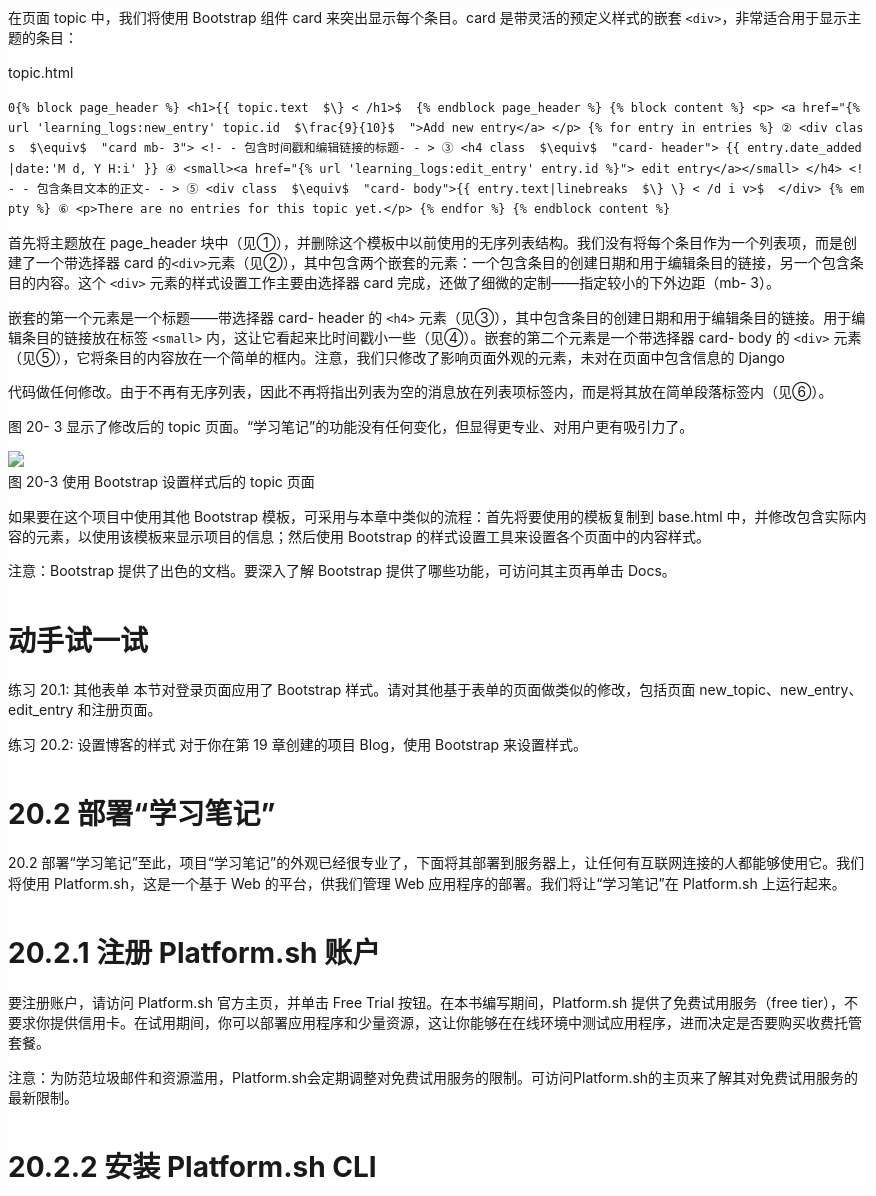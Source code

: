 在页面 topic 中，我们将使用 Bootstrap 组件 card 来突出显示每个条目。card 是带灵活的预定义样式的嵌套 `<div>`，非常适合用于显示主题的条目：

topic.html

```
0{% block page_header %} <h1>{{ topic.text  $\} < /h1>$  {% endblock page_header %} {% block content %} <p> <a href="{% url 'learning_logs:new_entry' topic.id  $\frac{9}{10}$  ">Add new entry</a> </p> {% for entry in entries %} ② <div class  $\equiv$  "card mb- 3"> <!- - 包含时间戳和编辑链接的标题- - > ③ <h4 class  $\equiv$  "card- header"> {{ entry.date_added|date:'M d, Y H:i' }} ④ <small><a href="{% url 'learning_logs:edit_entry' entry.id %}"> edit entry</a></small> </h4> <!- - 包含条目文本的正文- - > ⑤ <div class  $\equiv$  "card- body">{{ entry.text|linebreaks  $\} \} < /d i v>$  </div> {% empty %} ⑥ <p>There are no entries for this topic yet.</p> {% endfor %} {% endblock content %}
```

首先将主题放在 page_header 块中（见①），并删除这个模板中以前使用的无序列表结构。我们没有将每个条目作为一个列表项，而是创建了一个带选择器 card 的`<div>`元素（见②），其中包含两个嵌套的元素：一个包含条目的创建日期和用于编辑条目的链接，另一个包含条目的内容。这个 `<div>` 元素的样式设置工作主要由选择器 card 完成，还做了细微的定制——指定较小的下外边距（mb- 3）。

嵌套的第一个元素是一个标题——带选择器 card- header 的 `<h4>` 元素（见③），其中包含条目的创建日期和用于编辑条目的链接。用于编辑条目的链接放在标签 `<small>` 内，这让它看起来比时间戳小一些（见④）。嵌套的第二个元素是一个带选择器 card- body 的 `<div>` 元素（见⑤），它将条目的内容放在一个简单的框内。注意，我们只修改了影响页面外观的元素，未对在页面中包含信息的 Django

代码做任何修改。由于不再有无序列表，因此不再将指出列表为空的消息放在列表项标签内，而是将其放在简单段落标签内（见⑥）。

图 20- 3 显示了修改后的 topic 页面。“学习笔记”的功能没有任何变化，但显得更专业、对用户更有吸引力了。

![](https://cdn-mineru.openxlab.org.cn/result/2025-09-01/0dddc67b-30e7-46dc-a0a5-e53221944265/119756444815ac4022c56b89a902f1f1732f86c06445eee45ebd40e43ebf101f.jpg)  
图 20-3 使用 Bootstrap 设置样式后的 topic 页面

如果要在这个项目中使用其他 Bootstrap 模板，可采用与本章中类似的流程：首先将要使用的模板复制到 base.html 中，并修改包含实际内容的元素，以使用该模板来显示项目的信息；然后使用 Bootstrap 的样式设置工具来设置各个页面中的内容样式。

注意：Bootstrap 提供了出色的文档。要深入了解 Bootstrap 提供了哪些功能，可访问其主页再单击 Docs。

# 动手试一试

练习 20.1: 其他表单 本节对登录页面应用了 Bootstrap 样式。请对其他基于表单的页面做类似的修改，包括页面 new_topic、new_entry、edit_entry 和注册页面。

练习 20.2: 设置博客的样式 对于你在第 19 章创建的项目 Blog，使用 Bootstrap 来设置样式。

# 20.2 部署“学习笔记”

20.2 部署“学习笔记”至此，项目“学习笔记”的外观已经很专业了，下面将其部署到服务器上，让任何有互联网连接的人都能够使用它。我们将使用 Platform.sh，这是一个基于 Web 的平台，供我们管理 Web 应用程序的部署。我们将让“学习笔记”在 Platform.sh 上运行起来。

# 20.2.1 注册 Platform.sh 账户

要注册账户，请访问 Platform.sh 官方主页，并单击 Free Trial 按钮。在本书编写期间，Platform.sh 提供了免费试用服务（free tier），不要求你提供信用卡。在试用期间，你可以部署应用程序和少量资源，这让你能够在在线环境中测试应用程序，进而决定是否要购买收费托管套餐。

注意：为防范垃圾邮件和资源滥用，Platform.sh会定期调整对免费试用服务的限制。可访问Platform.sh的主页来了解其对免费试用服务的最新限制。

# 20.2.2 安装 Platform.sh CLI
